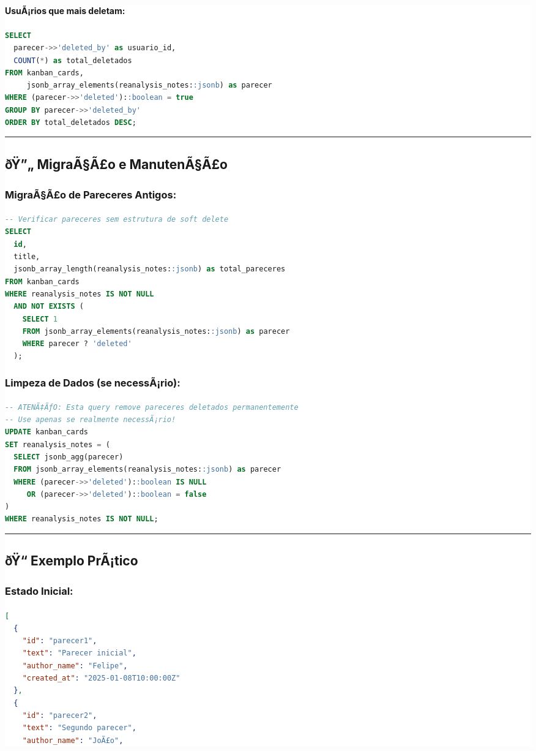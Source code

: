 #### **UsuÃ¡rios que mais deletam:**
```sql
SELECT 
  parecer->>'deleted_by' as usuario_id,
  COUNT(*) as total_deletados
FROM kanban_cards,
     jsonb_array_elements(reanalysis_notes::jsonb) as parecer
WHERE (parecer->>'deleted')::boolean = true
GROUP BY parecer->>'deleted_by'
ORDER BY total_deletados DESC;
```

---

## ðŸ”„ **MigraÃ§Ã£o e ManutenÃ§Ã£o**

### **MigraÃ§Ã£o de Pareceres Antigos:**
```sql
-- Verificar pareceres sem estrutura de soft delete
SELECT 
  id,
  title,
  jsonb_array_length(reanalysis_notes::jsonb) as total_pareceres
FROM kanban_cards
WHERE reanalysis_notes IS NOT NULL
  AND NOT EXISTS (
    SELECT 1 
    FROM jsonb_array_elements(reanalysis_notes::jsonb) as parecer
    WHERE parecer ? 'deleted'
  );
```

### **Limpeza de Dados (se necessÃ¡rio):**
```sql
-- ATENÃ‡ÃƒO: Esta query remove pareceres deletados permanentemente
-- Use apenas se realmente necessÃ¡rio!
UPDATE kanban_cards 
SET reanalysis_notes = (
  SELECT jsonb_agg(parecer)
  FROM jsonb_array_elements(reanalysis_notes::jsonb) as parecer
  WHERE (parecer->>'deleted')::boolean IS NULL 
     OR (parecer->>'deleted')::boolean = false
)
WHERE reanalysis_notes IS NOT NULL;
```

---

## ðŸ“ **Exemplo PrÃ¡tico**

### **Estado Inicial:**
```json
[
  {
    "id": "parecer1",
    "text": "Parecer inicial",
    "author_name": "Felipe",
    "created_at": "2025-01-08T10:00:00Z"
  },
  {
    "id": "parecer2", 
    "text": "Segundo parecer",
    "author_name": "JoÃ£o",
```